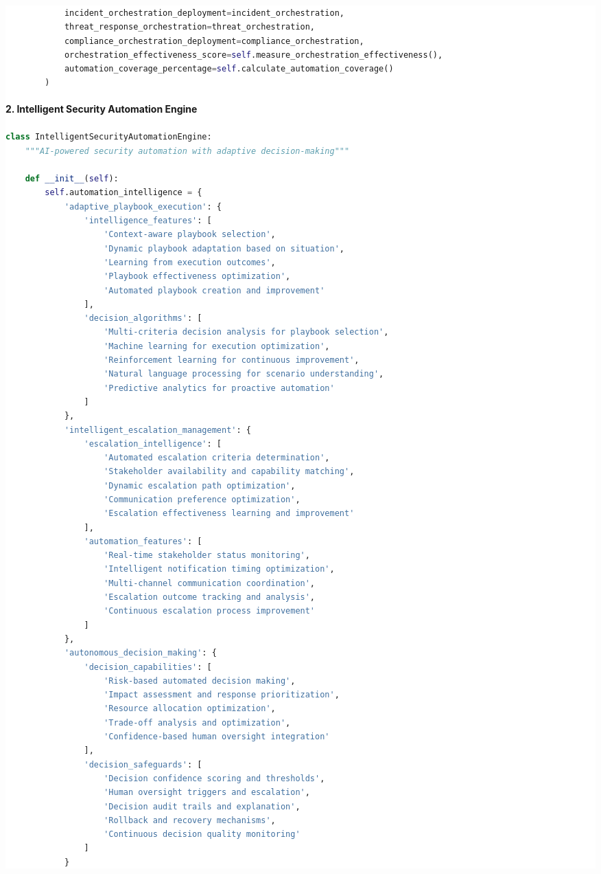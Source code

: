 ```python
            incident_orchestration_deployment=incident_orchestration,
            threat_response_orchestration=threat_orchestration,
            compliance_orchestration_deployment=compliance_orchestration,
            orchestration_effectiveness_score=self.measure_orchestration_effectiveness(),
            automation_coverage_percentage=self.calculate_automation_coverage()
        )
```

#### **2. Intelligent Security Automation Engine**
```python
class IntelligentSecurityAutomationEngine:
    """AI-powered security automation with adaptive decision-making"""
    
    def __init__(self):
        self.automation_intelligence = {
            'adaptive_playbook_execution': {
                'intelligence_features': [
                    'Context-aware playbook selection',
                    'Dynamic playbook adaptation based on situation',
                    'Learning from execution outcomes',
                    'Playbook effectiveness optimization',
                    'Automated playbook creation and improvement'
                ],
                'decision_algorithms': [
                    'Multi-criteria decision analysis for playbook selection',
                    'Machine learning for execution optimization',
                    'Reinforcement learning for continuous improvement',
                    'Natural language processing for scenario understanding',
                    'Predictive analytics for proactive automation'
                ]
            },
            'intelligent_escalation_management': {
                'escalation_intelligence': [
                    'Automated escalation criteria determination',
                    'Stakeholder availability and capability matching',
                    'Dynamic escalation path optimization',
                    'Communication preference optimization',
                    'Escalation effectiveness learning and improvement'
                ],
                'automation_features': [
                    'Real-time stakeholder status monitoring',
                    'Intelligent notification timing optimization',
                    'Multi-channel communication coordination',
                    'Escalation outcome tracking and analysis',
                    'Continuous escalation process improvement'
                ]
            },
            'autonomous_decision_making': {
                'decision_capabilities': [
                    'Risk-based automated decision making',
                    'Impact assessment and response prioritization',
                    'Resource allocation optimization',
                    'Trade-off analysis and optimization',
                    'Confidence-based human oversight integration'
                ],
                'decision_safeguards': [
                    'Decision confidence scoring and thresholds',
                    'Human oversight triggers and escalation',
                    'Decision audit trails and explanation',
                    'Rollback and recovery mechanisms',
                    'Continuous decision quality monitoring'
                ]
            }
```